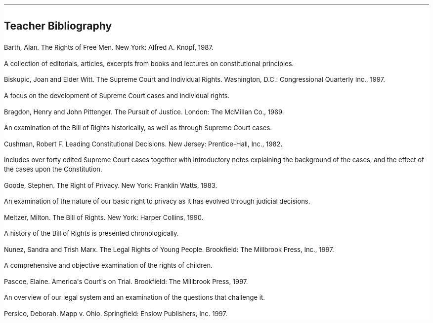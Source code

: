 </dt>
</dt>
</dl>
</blockquote>
<hr/>
<h2>
Teacher Bibliography
</h2>
<font size="-1">
Barth, Alan. The Rights of Free Men. New York: Alfred A. Knopf, 1987.
<p>
A collection of editorials, articles, excerpts from books and lectures on constitutional principles.
</p>
</font>
<font size="-1">
Biskupic, Joan and Elder Witt. The Supreme Court and Individual Rights.   Washington, D.C.: Congressional Quarterly Inc., 1997.
<p>
A focus on the development of Supreme Court cases and individual rights.
</p>
</font>
<font size="-1">
Bragdon, Henry and John Pittenger. The Pursuit of Justice. London: The McMillan Co., 1969.
<p>
An examination of the Bill of Rights historically, as well as through Supreme Court cases.
</p>
</font>
<font size="-1">
Cushman, Robert F. Leading Constitutional Decisions. New Jersey: Prentice-Hall,  Inc., 1982.
<p>
Includes over forty edited Supreme Court cases together with introductory notes explaining the background of the cases, and the effect of the cases upon the  Constitution.
</p>
</font>
<font size="-1">
Goode, Stephen. The Right of Privacy. New York: Franklin Watts, 1983.
<p>
An examination of the nature of our basic right to privacy as it has evolved through judicial decisions.
</p>
</font>
<font size="-1">
Meltzer, Milton. The Bill of Rights. New York: Harper Collins, 1990.
<p>
A history of the Bill of Rights is presented chronologically.
</p>
</font>
<font size="-1">
Nunez, Sandra and Trish Marx. The Legal Rights of Young People. Brookfield: The  Millbrook Press, Inc., 1997.
<p>
A comprehensive and objective examination of the rights of children.
</p>
</font>
<font size="-1">
Pascoe, Elaine. America's Court's on Trial. Brookfield: The Millbrook Press, 1997.
<p>
An overview of our legal system and an examination of the questions that challenge it.
</p>
</font>
<font size="-1">
Persico, Deborah. Mapp v. Ohio. Springfield: Enslow Publishers, Inc. 1997.
<p>